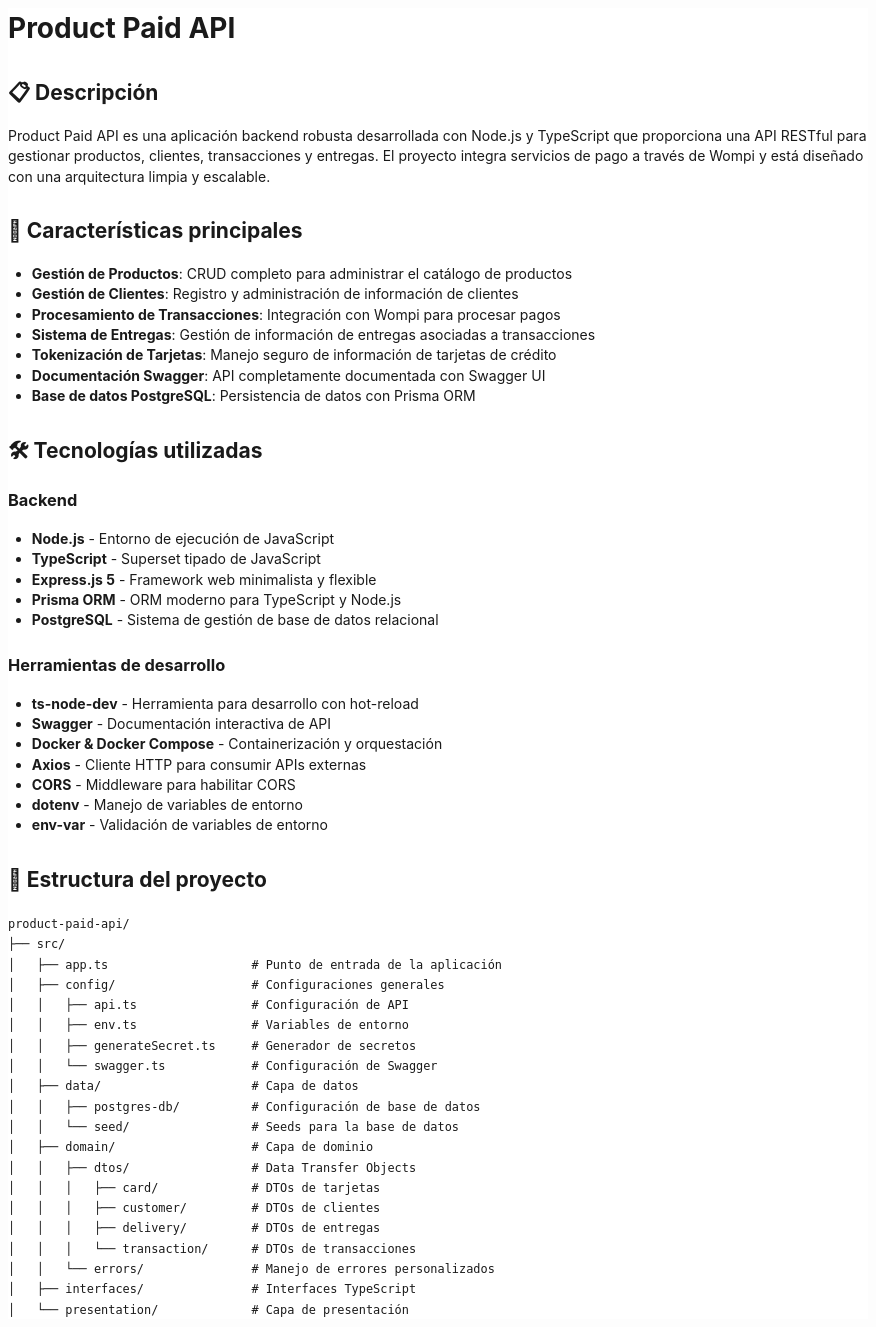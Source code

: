 # Product Paid API

## 📋 Descripción

Product Paid API es una aplicación backend robusta desarrollada con Node.js y TypeScript que proporciona una API RESTful para gestionar productos, clientes, transacciones y entregas. El proyecto integra servicios de pago a través de Wompi y está diseñado con una arquitectura limpia y escalable.

## 🚀 Características principales

- **Gestión de Productos**: CRUD completo para administrar el catálogo de productos
- **Gestión de Clientes**: Registro y administración de información de clientes
- **Procesamiento de Transacciones**: Integración con Wompi para procesar pagos
- **Sistema de Entregas**: Gestión de información de entregas asociadas a transacciones
- **Tokenización de Tarjetas**: Manejo seguro de información de tarjetas de crédito
- **Documentación Swagger**: API completamente documentada con Swagger UI
- **Base de datos PostgreSQL**: Persistencia de datos con Prisma ORM

## 🛠️ Tecnologías utilizadas

### Backend

- **Node.js** - Entorno de ejecución de JavaScript
- **TypeScript** - Superset tipado de JavaScript
- **Express.js 5** - Framework web minimalista y flexible
- **Prisma ORM** - ORM moderno para TypeScript y Node.js
- **PostgreSQL** - Sistema de gestión de base de datos relacional

### Herramientas de desarrollo

- **ts-node-dev** - Herramienta para desarrollo con hot-reload
- **Swagger** - Documentación interactiva de API
- **Docker & Docker Compose** - Containerización y orquestación
- **Axios** - Cliente HTTP para consumir APIs externas
- **CORS** - Middleware para habilitar CORS
- **dotenv** - Manejo de variables de entorno
- **env-var** - Validación de variables de entorno

## 📁 Estructura del proyecto

```
product-paid-api/
├── src/
│   ├── app.ts                    # Punto de entrada de la aplicación
│   ├── config/                   # Configuraciones generales
│   │   ├── api.ts                # Configuración de API
│   │   ├── env.ts                # Variables de entorno
│   │   ├── generateSecret.ts     # Generador de secretos
│   │   └── swagger.ts            # Configuración de Swagger
│   ├── data/                     # Capa de datos
│   │   ├── postgres-db/          # Configuración de base de datos
│   │   └── seed/                 # Seeds para la base de datos
│   ├── domain/                   # Capa de dominio
│   │   ├── dtos/                 # Data Transfer Objects
│   │   │   ├── card/             # DTOs de tarjetas
│   │   │   ├── customer/         # DTOs de clientes
│   │   │   ├── delivery/         # DTOs de entregas
│   │   │   └── transaction/      # DTOs de transacciones
│   │   └── errors/               # Manejo de errores personalizados
│   ├── interfaces/               # Interfaces TypeScript
│   └── presentation/             # Capa de presentación
```